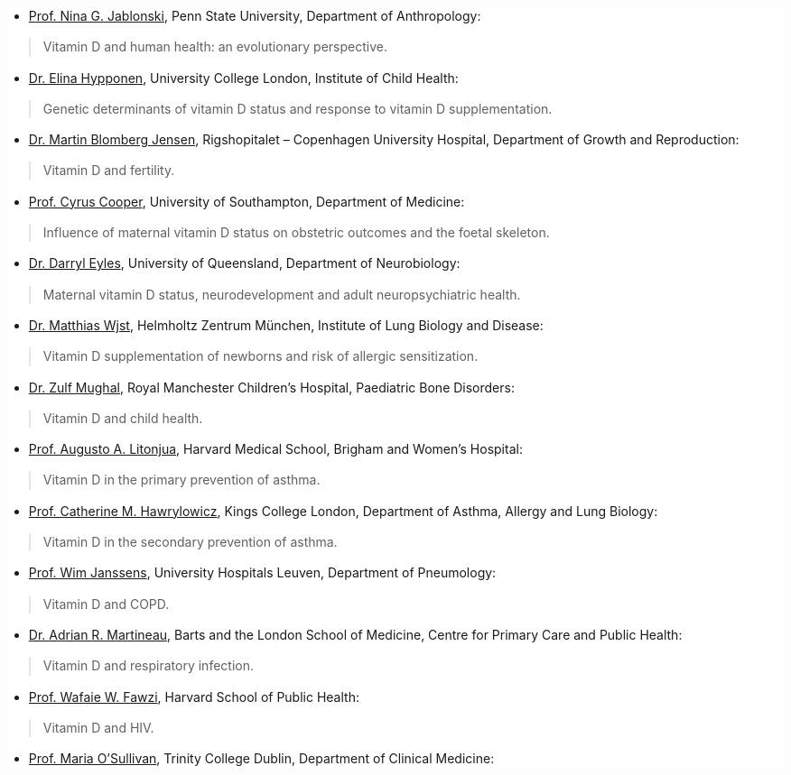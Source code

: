 * [Prof. Nina G. Jablonski](http://www.gf.org/fellows/17236-nina-g-jablonski), Penn State University, Department of Anthropology: 

> Vitamin D and human health: an evolutionary perspective.

* [Dr. Elina Hypponen](http://www.ucl.ac.uk/ich/research-ich/mrc-cech/people/profiles/elina-hypponen), University College London, Institute of Child Health: 

> Genetic determinants of vitamin D status and response to vitamin D supplementation.

* [Dr. Martin Blomberg Jensen](http://www.ncbi.nlm.nih.gov/pubmed/22635305), Rigshopitalet – Copenhagen University Hospital, Department of Growth and Reproduction: 

> Vitamin D and fertility.

* [Prof. Cyrus Cooper](http://www.southampton.ac.uk/medicine/about/staff/cc2.page), University of Southampton, Department of Medicine: 

> Influence of maternal vitamin D status on obstetric outcomes and the foetal skeleton.

* [Dr. Darryl Eyles](http://www.qbi.uq.edu.au/dr-darryl-eyles-neurobiology), University of Queensland, Department of Neurobiology: 

> Maternal vitamin D status, neurodevelopment and adult neuropsychiatric health.

* [Dr. Matthias Wjst](http://www.wjst.de/), Helmholtz Zentrum München, Institute of Lung Biology and Disease: 

> Vitamin D supplementation of newborns and risk of allergic sensitization.

* [Dr. Zulf Mughal](http://www.cmft.nhs.uk/childrens-hospitals/our-services/endocrinology/dr-zulf-mughal.aspx), Royal Manchester Children’s Hospital, Paediatric Bone Disorders: 

> Vitamin D and child health.

* [Prof. Augusto A. Litonjua](http://pulmonaryfellowship.bwh.harvard.edu/NewFiles/Staff/LitonjuaFrameset.html), Harvard Medical School, Brigham and Women’s Hospital: 

> Vitamin D in the primary prevention of asthma.

* [Prof. Catherine M. Hawrylowicz](http://rg.kcl.ac.uk/staffprofiles/staffprofile.php?pid=1475), Kings College London, Department of Asthma, Allergy and Lung Biology: 

> Vitamin D in the secondary prevention of asthma.

* [Prof. Wim Janssens](http://www.kuleuven.be/wieiswie/en/person/00034401), University Hospitals Leuven, Department of Pneumology: 

> Vitamin D and COPD.

* [Dr. Adrian R. Martineau](http://blizard.qmul.ac.uk/primary-care-and-public-health-staff/333-martineau-adrian.html), Barts and the London School of Medicine, Centre for Primary Care and Public Health: 

> Vitamin D and respiratory infection.

* [Prof. Wafaie W. Fawzi](http://www.hsph.harvard.edu/wafaie-fawzi/), Harvard School of Public Health: 

> Vitamin D and HIV.

* [Prof. Maria O’Sullivan](http://people.tcd.ie/mosulli5), Trinity College Dublin, Department of Clinical Medicine: 
